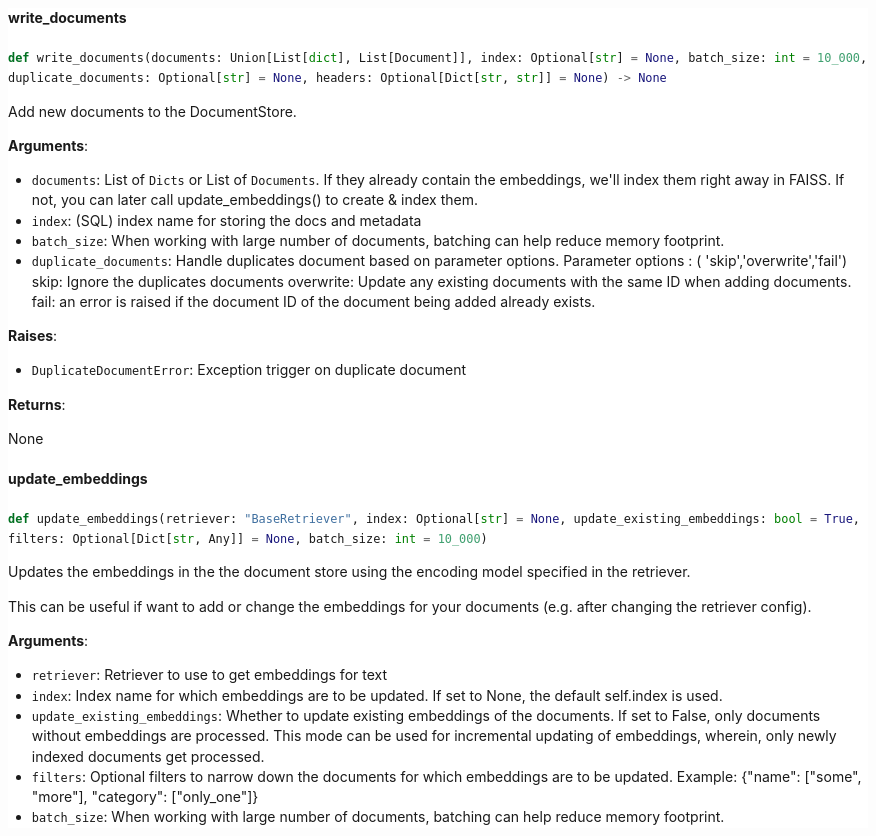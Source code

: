 
<a id="faiss.FAISSDocumentStore.write_documents"></a>

#### write\_documents

```python
def write_documents(documents: Union[List[dict], List[Document]], index: Optional[str] = None, batch_size: int = 10_000, duplicate_documents: Optional[str] = None, headers: Optional[Dict[str, str]] = None) -> None
```

Add new documents to the DocumentStore.

**Arguments**:

- `documents`: List of `Dicts` or List of `Documents`. If they already contain the embeddings, we'll index
them right away in FAISS. If not, you can later call update_embeddings() to create & index them.
- `index`: (SQL) index name for storing the docs and metadata
- `batch_size`: When working with large number of documents, batching can help reduce memory footprint.
- `duplicate_documents`: Handle duplicates document based on parameter options.
Parameter options : ( 'skip','overwrite','fail')
skip: Ignore the duplicates documents
overwrite: Update any existing documents with the same ID when adding documents.
fail: an error is raised if the document ID of the document being added already
exists.

**Raises**:

- `DuplicateDocumentError`: Exception trigger on duplicate document

**Returns**:

None

<a id="faiss.FAISSDocumentStore.update_embeddings"></a>

#### update\_embeddings

```python
def update_embeddings(retriever: "BaseRetriever", index: Optional[str] = None, update_existing_embeddings: bool = True, filters: Optional[Dict[str, Any]] = None, batch_size: int = 10_000)
```

Updates the embeddings in the the document store using the encoding model specified in the retriever.

This can be useful if want to add or change the embeddings for your documents (e.g. after changing the retriever config).

**Arguments**:

- `retriever`: Retriever to use to get embeddings for text
- `index`: Index name for which embeddings are to be updated. If set to None, the default self.index is used.
- `update_existing_embeddings`: Whether to update existing embeddings of the documents. If set to False,
only documents without embeddings are processed. This mode can be used for
incremental updating of embeddings, wherein, only newly indexed documents
get processed.
- `filters`: Optional filters to narrow down the documents for which embeddings are to be updated.
Example: {"name": ["some", "more"], "category": ["only_one"]}
- `batch_size`: When working with large number of documents, batching can help reduce memory footprint.
